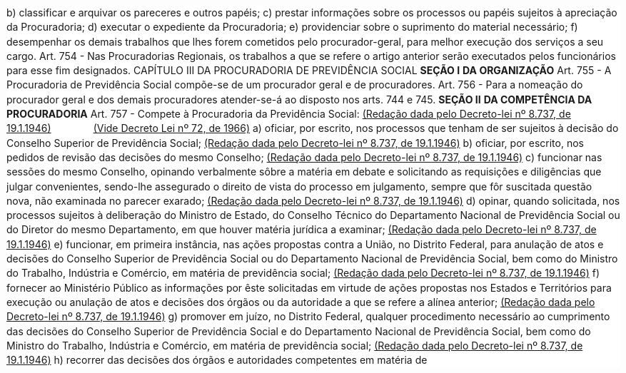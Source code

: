 b)
classificar e arquivar os pareceres e outros papéis;
c)
prestar informações sobre os processos ou papéis sujeitos à apreciação da
Procuradoria;
d)
executar o expediente da Procuradoria;
e)
providenciar sobre o suprimento do material necessário;
f) desempenhar os
demais trabalhos que lhes forem cometidos pelo procurador-geral, para melhor execução
dos serviços a seu cargo.
Art. 754 - Nas Procuradorias Regionais, os trabalhos a que se refere o artigo anterior
serão executados pelos funcionários para esse fim designados.
CAPÍTULO III
DA PROCURADORIA DE PREVIDÊNCIA SOCIAL
**SEÇÃO I**
**DA ORGANIZAÇÃO**
Art. 755 - A Procuradoria de Previdência Social compõe-se de um procurador geral e de
procuradores.
Art. 756 - Para a nomeação do procurador geral e dos demais procuradores atender-se-á
ao disposto nos arts. 744 e 745.
**SEÇÃO II**
**DA COMPETÊNCIA DA PROCURADORIA**
Art. 757 -
Compete à Procuradoria da Previdência Social:
[(Redação
dada pelo Decreto-lei nº 8.737, de 19.1.1946)](Del8737.htm#art757)               [(Vide Decreto Lei nº 72, de
1966)](1965-1988/Del0072.htm)
a) oficiar, por escrito, nos processos que tenham de ser sujeitos à decisão
do Conselho Superior de Previdência Social;
[(Redação
dada pelo Decreto-lei nº 8.737, de 19.1.1946)](Del8737.htm#art757)
b) oficiar, por escrito, nos pedidos de revisão das decisões do mesmo
Conselho;
[(Redação dada pelo Decreto-lei nº 8.737,
de 19.1.1946)](Del8737.htm#art757)
c) funcionar nas sessões do mesmo Conselho, opinando verbalmente sôbre a matéria
em debate e solicitando as requisições e diligências que julgar convenientes, sendo-lhe
assegurado o direito de vista do processo em julgamento, sempre que fôr suscitada questão
nova, não examinada no parecer exarado;
[(Redação dada
pelo Decreto-lei nº 8.737, de 19.1.1946)](Del8737.htm#art757)
d) opinar, quando solicitada, nos processos sujeitos à deliberação do Ministro de
Estado, do Conselho Técnico do Departamento Nacional de Previdência Social ou do Diretor
do mesmo Departamento, em que houver matéria jurídica a examinar;
[(Redação dada pelo Decreto-lei nº 8.737, de 19.1.1946)](Del8737.htm#art757)
e) funcionar, em primeira instância, nas ações propostas contra a União, no
Distrito Federal, para anulação de atos e decisões do Conselho Superior de Previdência
Social ou do Departamento Nacional de Previdência Social, bem como do Ministro do
Trabalho, Indústria e Comércio, em matéria de previdência social;
[(Redação dada pelo Decreto-lei nº 8.737, de 19.1.1946)](Del8737.htm#art757)
f) fornecer ao Ministério Público as informações por êste solicitadas em virtude de
ações propostas nos Estados e Territórios para execução ou anulação de atos e decisões dos órgãos ou da autoridade a que se refere a alínea anterior;
[(Redação dada pelo Decreto-lei nº 8.737, de 19.1.1946)](Del8737.htm#art757)
g) promover em juízo, no Distrito Federal, qualquer procedimento necessário ao
cumprimento das decisões do Conselho Superior de Previdência Social e do Departamento
Nacional de Previdência Social, bem como do Ministro do Trabalho, Indústria e Comércio,
em matéria de previdência social;
[(Redação
dada pelo Decreto-lei nº 8.737, de 19.1.1946)](Del8737.htm#art757)
h) recorrer das decisões dos órgãos e autoridades competentes em matéria de